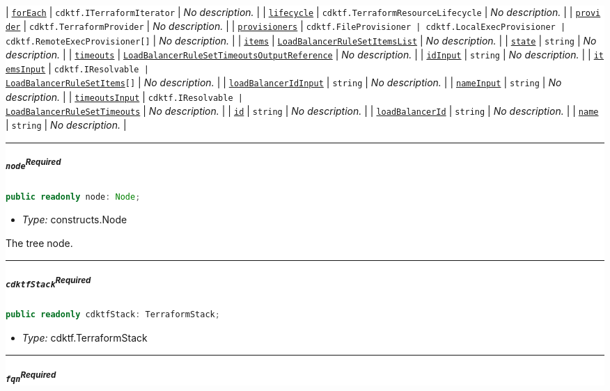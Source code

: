 | <code><a href="#rhizo-co-terraform-provider-oci.loadBalancerRuleSet.LoadBalancerRuleSet.property.forEach">forEach</a></code> | <code>cdktf.ITerraformIterator</code> | *No description.* |
| <code><a href="#rhizo-co-terraform-provider-oci.loadBalancerRuleSet.LoadBalancerRuleSet.property.lifecycle">lifecycle</a></code> | <code>cdktf.TerraformResourceLifecycle</code> | *No description.* |
| <code><a href="#rhizo-co-terraform-provider-oci.loadBalancerRuleSet.LoadBalancerRuleSet.property.provider">provider</a></code> | <code>cdktf.TerraformProvider</code> | *No description.* |
| <code><a href="#rhizo-co-terraform-provider-oci.loadBalancerRuleSet.LoadBalancerRuleSet.property.provisioners">provisioners</a></code> | <code>cdktf.FileProvisioner \| cdktf.LocalExecProvisioner \| cdktf.RemoteExecProvisioner[]</code> | *No description.* |
| <code><a href="#rhizo-co-terraform-provider-oci.loadBalancerRuleSet.LoadBalancerRuleSet.property.items">items</a></code> | <code><a href="#rhizo-co-terraform-provider-oci.loadBalancerRuleSet.LoadBalancerRuleSetItemsList">LoadBalancerRuleSetItemsList</a></code> | *No description.* |
| <code><a href="#rhizo-co-terraform-provider-oci.loadBalancerRuleSet.LoadBalancerRuleSet.property.state">state</a></code> | <code>string</code> | *No description.* |
| <code><a href="#rhizo-co-terraform-provider-oci.loadBalancerRuleSet.LoadBalancerRuleSet.property.timeouts">timeouts</a></code> | <code><a href="#rhizo-co-terraform-provider-oci.loadBalancerRuleSet.LoadBalancerRuleSetTimeoutsOutputReference">LoadBalancerRuleSetTimeoutsOutputReference</a></code> | *No description.* |
| <code><a href="#rhizo-co-terraform-provider-oci.loadBalancerRuleSet.LoadBalancerRuleSet.property.idInput">idInput</a></code> | <code>string</code> | *No description.* |
| <code><a href="#rhizo-co-terraform-provider-oci.loadBalancerRuleSet.LoadBalancerRuleSet.property.itemsInput">itemsInput</a></code> | <code>cdktf.IResolvable \| <a href="#rhizo-co-terraform-provider-oci.loadBalancerRuleSet.LoadBalancerRuleSetItems">LoadBalancerRuleSetItems</a>[]</code> | *No description.* |
| <code><a href="#rhizo-co-terraform-provider-oci.loadBalancerRuleSet.LoadBalancerRuleSet.property.loadBalancerIdInput">loadBalancerIdInput</a></code> | <code>string</code> | *No description.* |
| <code><a href="#rhizo-co-terraform-provider-oci.loadBalancerRuleSet.LoadBalancerRuleSet.property.nameInput">nameInput</a></code> | <code>string</code> | *No description.* |
| <code><a href="#rhizo-co-terraform-provider-oci.loadBalancerRuleSet.LoadBalancerRuleSet.property.timeoutsInput">timeoutsInput</a></code> | <code>cdktf.IResolvable \| <a href="#rhizo-co-terraform-provider-oci.loadBalancerRuleSet.LoadBalancerRuleSetTimeouts">LoadBalancerRuleSetTimeouts</a></code> | *No description.* |
| <code><a href="#rhizo-co-terraform-provider-oci.loadBalancerRuleSet.LoadBalancerRuleSet.property.id">id</a></code> | <code>string</code> | *No description.* |
| <code><a href="#rhizo-co-terraform-provider-oci.loadBalancerRuleSet.LoadBalancerRuleSet.property.loadBalancerId">loadBalancerId</a></code> | <code>string</code> | *No description.* |
| <code><a href="#rhizo-co-terraform-provider-oci.loadBalancerRuleSet.LoadBalancerRuleSet.property.name">name</a></code> | <code>string</code> | *No description.* |

---

##### `node`<sup>Required</sup> <a name="node" id="rhizo-co-terraform-provider-oci.loadBalancerRuleSet.LoadBalancerRuleSet.property.node"></a>

```typescript
public readonly node: Node;
```

- *Type:* constructs.Node

The tree node.

---

##### `cdktfStack`<sup>Required</sup> <a name="cdktfStack" id="rhizo-co-terraform-provider-oci.loadBalancerRuleSet.LoadBalancerRuleSet.property.cdktfStack"></a>

```typescript
public readonly cdktfStack: TerraformStack;
```

- *Type:* cdktf.TerraformStack

---

##### `fqn`<sup>Required</sup> <a name="fqn" id="rhizo-co-terraform-provider-oci.loadBalancerRuleSet.LoadBalancerRuleSet.property.fqn"></a>
